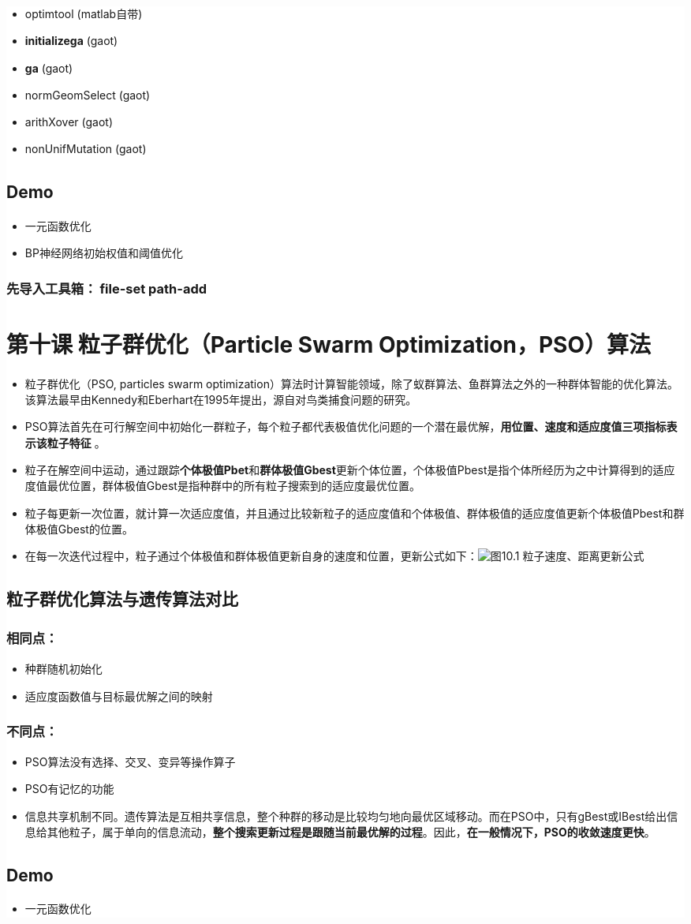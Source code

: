 - optimtool (matlab自带)

- **initializega** (gaot)

- **ga** (gaot)

- normGeomSelect (gaot)

- arithXover (gaot)

- nonUnifMutation (gaot)

## Demo

- 一元函数优化

- BP神经网络初始权值和阈值优化

### 先导入工具箱： file-set path-add

# 第十课 粒子群优化（Particle Swarm Optimization，PSO）算法

- 粒子群优化（PSO, particles swarm optimization）算法时计算智能领域，除了蚁群算法、鱼群算法之外的一种群体智能的优化算法。该算法最早由Kennedy和Eberhart在1995年提出，源自对鸟类捕食问题的研究。

- PSO算法首先在可行解空间中初始化一群粒子，每个粒子都代表极值优化问题的一个潜在最优解，**用位置、速度和适应度值三项指标表示该粒子特征**
。

- 粒子在解空间中运动，通过跟踪**个体极值Pbet**和**群体极值Gbest**更新个体位置，个体极值Pbest是指个体所经历为之中计算得到的适应度值最优位置，群体极值Gbest是指种群中的所有粒子搜索到的适应度最优位置。

- 粒子每更新一次位置，就计算一次适应度值，并且通过比较新粒子的适应度值和个体极值、群体极值的适应度值更新个体极值Pbest和群体极值Gbest的位置。

- 在每一次迭代过程中，粒子通过个体极值和群体极值更新自身的速度和位置，更新公式如下：![图10.1 粒子速度、距离更新公式]()

## 粒子群优化算法与遗传算法对比

### 相同点：

- 种群随机初始化

- 适应度函数值与目标最优解之间的映射

### 不同点：

- PSO算法没有选择、交叉、变异等操作算子

- PSO有记忆的功能

- 信息共享机制不同。遗传算法是互相共享信息，整个种群的移动是比较均匀地向最优区域移动。而在PSO中，只有gBest或IBest给出信息给其他粒子，属于单向的信息流动，**整个搜索更新过程是跟随当前最优解的过程**。因此，**在一般情况下，PSO的收敛速度更快**。

## Demo

- 一元函数优化
